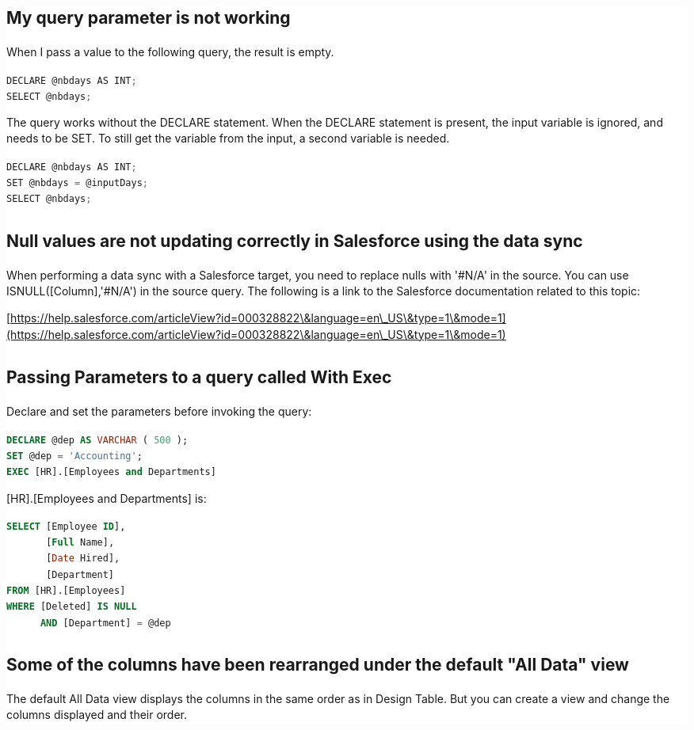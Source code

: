 ## My query parameter is not working

When I pass a value to the following query, the result is empty.

```javascript
DECLARE @nbdays AS INT;
SELECT @nbdays;
```

The query works without the DECLARE statement. When the DECLARE statement is present, the input variable is ignored, and needs to be SET. To still get the variable from the input, a second variable is needed.

```javascript
DECLARE @nbdays AS INT;
SET @nbdays = @inputDays;
SELECT @nbdays;
```

## Null values are not updating correctly in Salesforce using the data sync

When performing a data sync with a Salesforce target, you need to replace nulls with '#N/A' in the source. You can use ISNULL(\[Column],'#N/A') in the source query. The following is a link to the Salesforce documentation related to this topic:

[https://help.salesforce.com/articleView?id=000328822\&language=en\_US\&type=1\&mode=1](https://help.salesforce.com/articleView?id=000328822\&language=en\_US\&type=1\&mode=1)

## Passing Parameters to a query called With Exec

Declare and set the parameters before invoking the query:

```sql
DECLARE @dep AS VARCHAR ( 500 );
SET @dep = 'Accounting';
EXEC [HR].[Employees and Departments]
```

\[HR].\[Employees and Departments] is:

```sql
SELECT [Employee ID],
       [Full Name],
       [Date Hired],
       [Department]
FROM [HR].[Employees]
WHERE [Deleted] IS NULL
      AND [Department] = @dep
```

## Some of the columns have been rearranged under the default "All Data" view

The default All Data view displays the columns in the same order as in Design Table. But you can create a view and change the columns displayed and their order.
